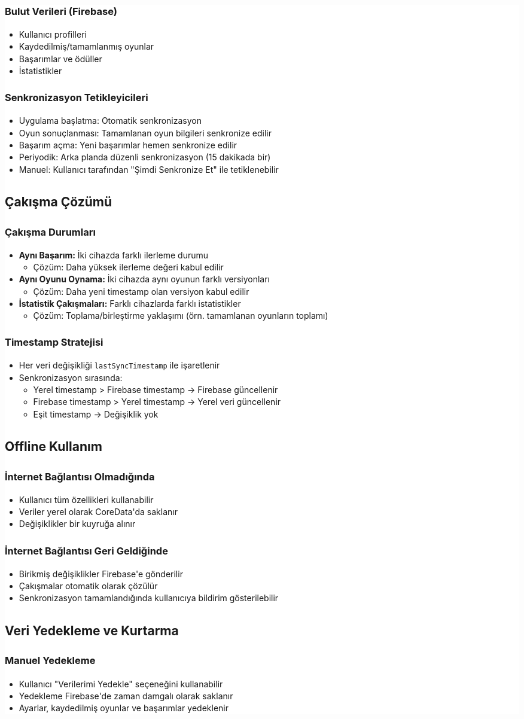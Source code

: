 ### Bulut Verileri (Firebase)
- Kullanıcı profilleri
- Kaydedilmiş/tamamlanmış oyunlar
- Başarımlar ve ödüller
- İstatistikler

### Senkronizasyon Tetikleyicileri
- Uygulama başlatma: Otomatik senkronizasyon
- Oyun sonuçlanması: Tamamlanan oyun bilgileri senkronize edilir
- Başarım açma: Yeni başarımlar hemen senkronize edilir
- Periyodik: Arka planda düzenli senkronizasyon (15 dakikada bir)
- Manuel: Kullanıcı tarafından "Şimdi Senkronize Et" ile tetiklenebilir

## Çakışma Çözümü

### Çakışma Durumları
- **Aynı Başarım:** İki cihazda farklı ilerleme durumu
  - Çözüm: Daha yüksek ilerleme değeri kabul edilir
- **Aynı Oyunu Oynama:** İki cihazda aynı oyunun farklı versiyonları
  - Çözüm: Daha yeni timestamp olan versiyon kabul edilir
- **İstatistik Çakışmaları:** Farklı cihazlarda farklı istatistikler
  - Çözüm: Toplama/birleştirme yaklaşımı (örn. tamamlanan oyunların toplamı)

### Timestamp Stratejisi
- Her veri değişikliği `lastSyncTimestamp` ile işaretlenir 
- Senkronizasyon sırasında:
  - Yerel timestamp > Firebase timestamp → Firebase güncellenir
  - Firebase timestamp > Yerel timestamp → Yerel veri güncellenir
  - Eşit timestamp → Değişiklik yok

## Offline Kullanım

### İnternet Bağlantısı Olmadığında
- Kullanıcı tüm özellikleri kullanabilir
- Veriler yerel olarak CoreData'da saklanır
- Değişiklikler bir kuyruğa alınır

### İnternet Bağlantısı Geri Geldiğinde
- Birikmiş değişiklikler Firebase'e gönderilir
- Çakışmalar otomatik olarak çözülür
- Senkronizasyon tamamlandığında kullanıcıya bildirim gösterilebilir

## Veri Yedekleme ve Kurtarma

### Manuel Yedekleme
- Kullanıcı "Verilerimi Yedekle" seçeneğini kullanabilir
- Yedekleme Firebase'de zaman damgalı olarak saklanır
- Ayarlar, kaydedilmiş oyunlar ve başarımlar yedeklenir
